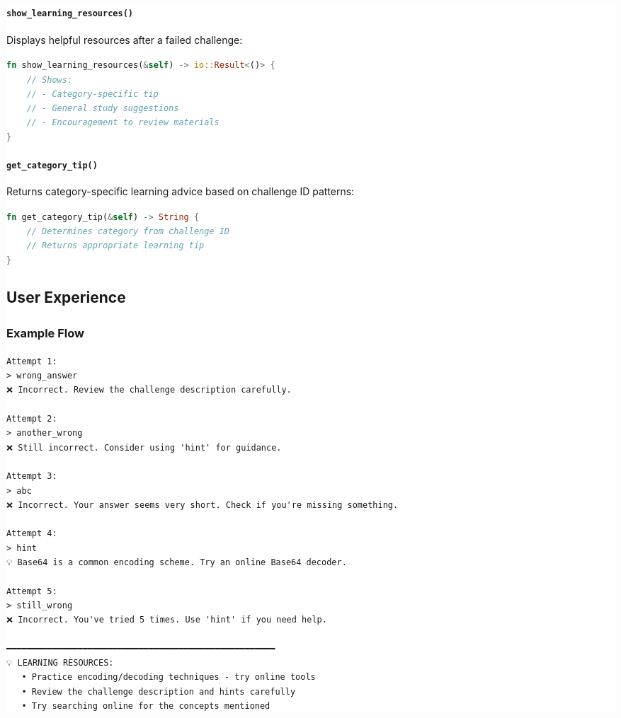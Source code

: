 #### `show_learning_resources()`

Displays helpful resources after a failed challenge:

```rust
fn show_learning_resources(&self) -> io::Result<()> {
    // Shows:
    // - Category-specific tip
    // - General study suggestions
    // - Encouragement to review materials
}
```

#### `get_category_tip()`

Returns category-specific learning advice based on challenge ID patterns:

```rust
fn get_category_tip(&self) -> String {
    // Determines category from challenge ID
    // Returns appropriate learning tip
}
```

## User Experience

### Example Flow

```
Attempt 1:
> wrong_answer
❌ Incorrect. Review the challenge description carefully.

Attempt 2:
> another_wrong
❌ Still incorrect. Consider using 'hint' for guidance.

Attempt 3:
> abc
❌ Incorrect. Your answer seems very short. Check if you're missing something.

Attempt 4:
> hint
💡 Base64 is a common encoding scheme. Try an online Base64 decoder.

Attempt 5:
> still_wrong
❌ Incorrect. You've tried 5 times. Use 'hint' if you need help.

━━━━━━━━━━━━━━━━━━━━━━━━━━━━━━━━━━━━━━━━━━━━━━━━━━━━━
💡 LEARNING RESOURCES:
   • Practice encoding/decoding techniques - try online tools
   • Review the challenge description and hints carefully
   • Try searching online for the concepts mentioned
```
